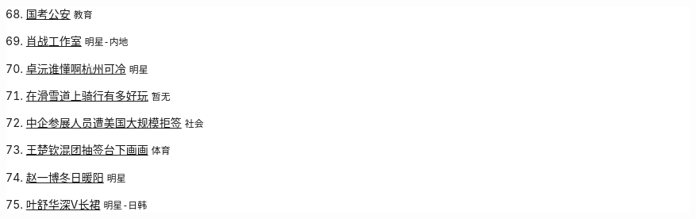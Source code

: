 68. [国考公安](https://m.weibo.cn/search?containerid=100103type%3D1%26t%3D10%26q%3D%E5%9B%BD%E8%80%83%E5%85%AC%E5%AE%89&stream_entry_id=31&isnewpage=1&extparam=seat%3D1%26stream_entry_id%3D31%26band_rank%3D39%26lcate%3D5001%26filter_type%3Drealtimehot%26flag%3D1%26c_type%3D31%26q%3D%25E5%259B%25BD%25E8%2580%2583%25E5%2585%25AC%25E5%25AE%2589%26dgr%3D0%26realpos%3D39%26cate%3D5001%26pos%3D40%26display_time%3D1732962312%26pre_seqid%3D173296231286801265408112) `教育` 

69. [肖战工作室](https://m.weibo.cn/search?containerid=100103type%3D1%26t%3D10%26q%3D%E8%82%96%E6%88%98%E5%B7%A5%E4%BD%9C%E5%AE%A4&stream_entry_id=31&isnewpage=1&extparam=seat%3D1%26stream_entry_id%3D31%26band_rank%3D40%26lcate%3D5001%26filter_type%3Drealtimehot%26flag%3D0%26c_type%3D31%26q%3D%25E8%2582%2596%25E6%2588%2598%25E5%25B7%25A5%25E4%25BD%259C%25E5%25AE%25A4%26dgr%3D0%26realpos%3D40%26cate%3D5001%26pos%3D41%26display_time%3D1732962312%26pre_seqid%3D173296231286801265408112) `明星-内地` 

70. [卓沅谁懂啊杭州可冷](https://m.weibo.cn/search?containerid=100103type%3D1%26t%3D10%26q%3D%23%E5%8D%93%E6%B2%85%E8%B0%81%E6%87%82%E5%95%8A%E6%9D%AD%E5%B7%9E%E5%8F%AF%E5%86%B7%23&stream_entry_id=31&isnewpage=1&extparam=seat%3D1%26stream_entry_id%3D31%26band_rank%3D41%26lcate%3D5001%26filter_type%3Drealtimehot%26flag%3D1%26c_type%3D31%26q%3D%2523%25E5%258D%2593%25E6%25B2%2585%25E8%25B0%2581%25E6%2587%2582%25E5%2595%258A%25E6%259D%25AD%25E5%25B7%259E%25E5%258F%25AF%25E5%2586%25B7%2523%26dgr%3D0%26realpos%3D41%26cate%3D5001%26pos%3D42%26display_time%3D1732962312%26pre_seqid%3D173296231286801265408112) `明星` 

71. [在滑雪道上骑行有多好玩](https://m.weibo.cn/search?containerid=100103type%3D1%26t%3D10%26q%3D%E5%9C%A8%E6%BB%91%E9%9B%AA%E9%81%93%E4%B8%8A%E9%AA%91%E8%A1%8C%E6%9C%89%E5%A4%9A%E5%A5%BD%E7%8E%A9&stream_entry_id=31&isnewpage=1&extparam=seat%3D1%26stream_entry_id%3D31%26band_rank%3D42%26lcate%3D5001%26filter_type%3Drealtimehot%26flag%3D1%26c_type%3D31%26q%3D%25E5%259C%25A8%25E6%25BB%2591%25E9%259B%25AA%25E9%2581%2593%25E4%25B8%258A%25E9%25AA%2591%25E8%25A1%258C%25E6%259C%2589%25E5%25A4%259A%25E5%25A5%25BD%25E7%258E%25A9%26dgr%3D0%26realpos%3D42%26cate%3D5001%26pos%3D43%26display_time%3D1732962312%26pre_seqid%3D173296231286801265408112) `暂无` 

72. [中企参展人员遭美国大规模拒签](https://m.weibo.cn/search?containerid=100103type%3D1%26t%3D10%26q%3D%23%E4%B8%AD%E4%BC%81%E5%8F%82%E5%B1%95%E4%BA%BA%E5%91%98%E9%81%AD%E7%BE%8E%E5%9B%BD%E5%A4%A7%E8%A7%84%E6%A8%A1%E6%8B%92%E7%AD%BE%23&stream_entry_id=31&isnewpage=1&extparam=seat%3D1%26stream_entry_id%3D31%26band_rank%3D43%26lcate%3D5001%26filter_type%3Drealtimehot%26flag%3D0%26c_type%3D31%26q%3D%2523%25E4%25B8%25AD%25E4%25BC%2581%25E5%258F%2582%25E5%25B1%2595%25E4%25BA%25BA%25E5%2591%2598%25E9%2581%25AD%25E7%25BE%258E%25E5%259B%25BD%25E5%25A4%25A7%25E8%25A7%2584%25E6%25A8%25A1%25E6%258B%2592%25E7%25AD%25BE%2523%26dgr%3D0%26realpos%3D43%26cate%3D5001%26pos%3D44%26display_time%3D1732962312%26pre_seqid%3D173296231286801265408112) `社会` 

73. [王楚钦混团抽签台下画画](https://m.weibo.cn/search?containerid=100103type%3D1%26t%3D10%26q%3D%23%E7%8E%8B%E6%A5%9A%E9%92%A6%E6%B7%B7%E5%9B%A2%E6%8A%BD%E7%AD%BE%E5%8F%B0%E4%B8%8B%E7%94%BB%E7%94%BB%23&stream_entry_id=31&isnewpage=1&extparam=seat%3D1%26stream_entry_id%3D31%26band_rank%3D44%26lcate%3D5001%26filter_type%3Drealtimehot%26flag%3D0%26c_type%3D31%26q%3D%2523%25E7%258E%258B%25E6%25A5%259A%25E9%2592%25A6%25E6%25B7%25B7%25E5%259B%25A2%25E6%258A%25BD%25E7%25AD%25BE%25E5%258F%25B0%25E4%25B8%258B%25E7%2594%25BB%25E7%2594%25BB%2523%26dgr%3D0%26realpos%3D44%26cate%3D5001%26pos%3D45%26display_time%3D1732962312%26pre_seqid%3D173296231286801265408112) `体育` 

74. [赵一博冬日暖阳](https://m.weibo.cn/search?containerid=100103type%3D1%26t%3D10%26q%3D%23%E8%B5%B5%E4%B8%80%E5%8D%9A%E5%86%AC%E6%97%A5%E6%9A%96%E9%98%B3%23&stream_entry_id=31&isnewpage=1&extparam=seat%3D1%26stream_entry_id%3D31%26band_rank%3D45%26lcate%3D5001%26filter_type%3Drealtimehot%26flag%3D1%26c_type%3D31%26q%3D%2523%25E8%25B5%25B5%25E4%25B8%2580%25E5%258D%259A%25E5%2586%25AC%25E6%2597%25A5%25E6%259A%2596%25E9%2598%25B3%2523%26dgr%3D0%26realpos%3D45%26cate%3D5001%26pos%3D46%26display_time%3D1732962312%26pre_seqid%3D173296231286801265408112) `明星` 

75. [叶舒华深V长裙](https://m.weibo.cn/search?containerid=100103type%3D1%26t%3D10%26q%3D%23%E5%8F%B6%E8%88%92%E5%8D%8E%E6%B7%B1V%E9%95%BF%E8%A3%99%23&stream_entry_id=31&isnewpage=1&extparam=seat%3D1%26stream_entry_id%3D31%26band_rank%3D46%26lcate%3D5001%26filter_type%3Drealtimehot%26flag%3D1%26c_type%3D31%26q%3D%2523%25E5%258F%25B6%25E8%2588%2592%25E5%258D%258E%25E6%25B7%25B1V%25E9%2595%25BF%25E8%25A3%2599%2523%26dgr%3D0%26realpos%3D46%26cate%3D5001%26pos%3D47%26display_time%3D1732962312%26pre_seqid%3D173296231286801265408112) `明星-日韩` 
